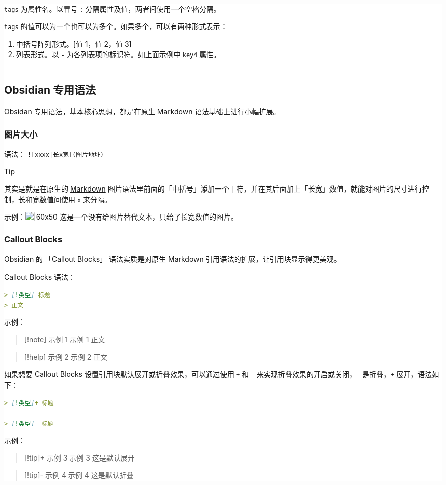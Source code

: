 `tags` 为属性名。以冒号 `:` 分隔属性及值，两者间使用一个空格分隔。

`tags` 的值可以为一个也可以为多个。如果多个，可以有两种形式表示：
1. 中括号阵列形式。[值 1，值 2，值 3]
2. 列表形式。以 `-` 为各列表项的标识符。如上面示例中 `key4` 属性。

---

## <span id="obn_syntax">Obsidian 专用语法</span>

Obsidan 专用语法，基本核心思想，都是在原生 [Markdown](../../Markdown/Markdown_Note.md) 语法基础上进行小幅扩展。

### <span id="obn_syntax_imgsize">图片大小</span>

语法： `![xxxx|长x宽](图片地址)`

> [!tip] 
> 
> 其实是就是在原生的 [Markdown](../../Markdown/Markdown_Note.md) 图片语法里前面的「中括号」添加一个 `|` 符，并在其后面加上「长宽」数值，就能对图片的尺寸进行控制，长和宽数值间使用 `x` 来分隔。
> 
> 示例：![|60x50](https://markdown.com.cn/assets/img/philly-magic-garden.9c0b4415.jpg) 这是一个没有给图片替代文本，只给了长宽数值的图片。

### <span id="obn_syntax_calloutblocks">Callout Blocks</span>

Obsidian 的 「Callout Blocks」 语法实质是对原生 Markdown 引用语法的扩展，让引用块显示得更美观。

Callout Blocks 语法：
```markdown
> [!类型] 标题
> 正文
```

示例：

> [!note] 示例 1
> 示例 1 正文

> [!help] 示例 2
> 示例 2 正文

如果想要 Callout Blocks 设置引用块默认展开或折叠效果，可以通过使用 `+` 和 `-` 来实现折叠效果的开启或关闭，`-` 是折叠，`+` 展开，语法如下：

```markdown
> [!类型]+ 标题 

> [!类型]- 标题
```

示例：

> [!tip]+ 示例 3
> 示例 3 这是默认展开 

> [!tip]- 示例 4
> 示例 4 这是默认折叠 
